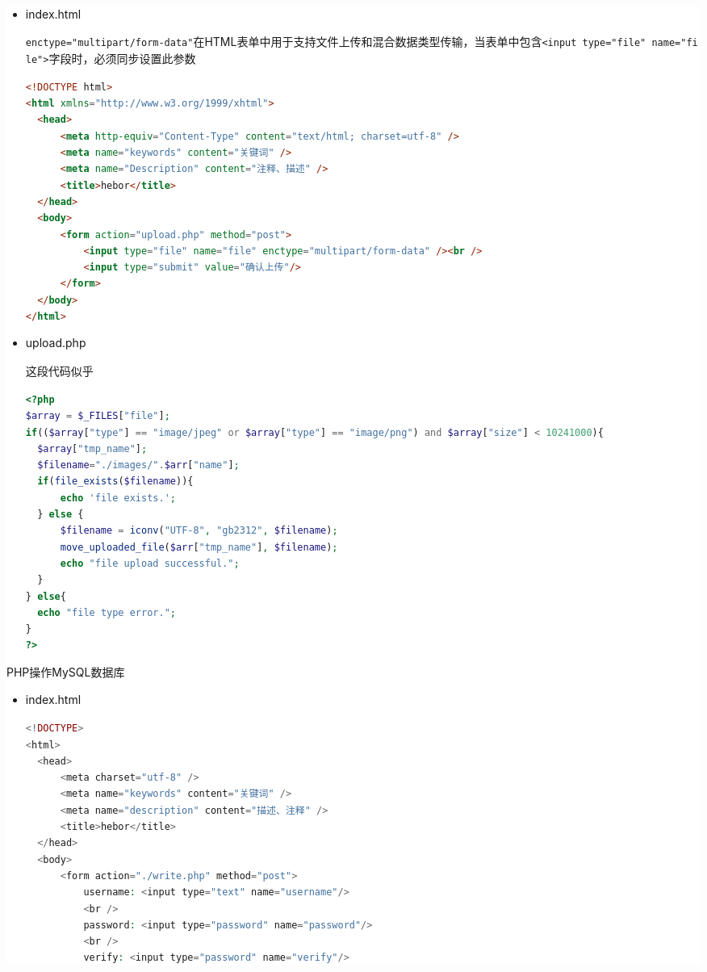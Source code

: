 - index.html

  `enctype="multipart/form-data"`在HTML表单中用于支持文件上传和混合数据类型传输，当表单中包含`<input type="file" name="file">`字段时，必须同步设置此参数

  ```html
  <!DOCTYPE html>
  <html xmlns="http://www.w3.org/1999/xhtml">
  	<head>
  		<meta http-equiv="Content-Type" content="text/html; charset=utf-8" />
  		<meta name="keywords" content="关键词" />
  		<meta name="Description" content="注释、描述" />
  		<title>hebor</title>
  	</head>
  	<body>
  		<form action="upload.php" method="post">
  			<input type="file" name="file" enctype="multipart/form-data" /><br />
  			<input type="submit" value="确认上传"/>
  		</form>
  	</body>
  </html>
  ```

- upload.php

  这段代码似乎

  ```php
  <?php
  $array = $_FILES["file"];
  if(($array["type"] == "image/jpeg" or $array["type"] == "image/png") and $array["size"] < 10241000){
  	$array["tmp_name"];
  	$filename="./images/".$arr["name"];
  	if(file_exists($filename)){
  		echo 'file exists.';
  	} else {
  		$filename = iconv("UTF-8", "gb2312", $filename);
  		move_uploaded_file($arr["tmp_name"], $filename);
  		echo "file upload successful.";
  	}
  } else{
  	echo "file type error.";
  }
  ?>
  ```



PHP操作MySQL数据库

- index.html

  ```php
  <!DOCTYPE>
  <html>
  	<head>
  		<meta charset="utf-8" />
  		<meta name="keywords" content="关键词" />
  		<meta name="description" content="描述、注释" />
  		<title>hebor</title>
  	</head>
  	<body>
  		<form action="./write.php" method="post">
  			username: <input type="text" name="username"/>
  			<br />
  			password: <input type="password" name="password"/>
  			<br />
  			verify: <input type="password" name="verify"/>
  ```